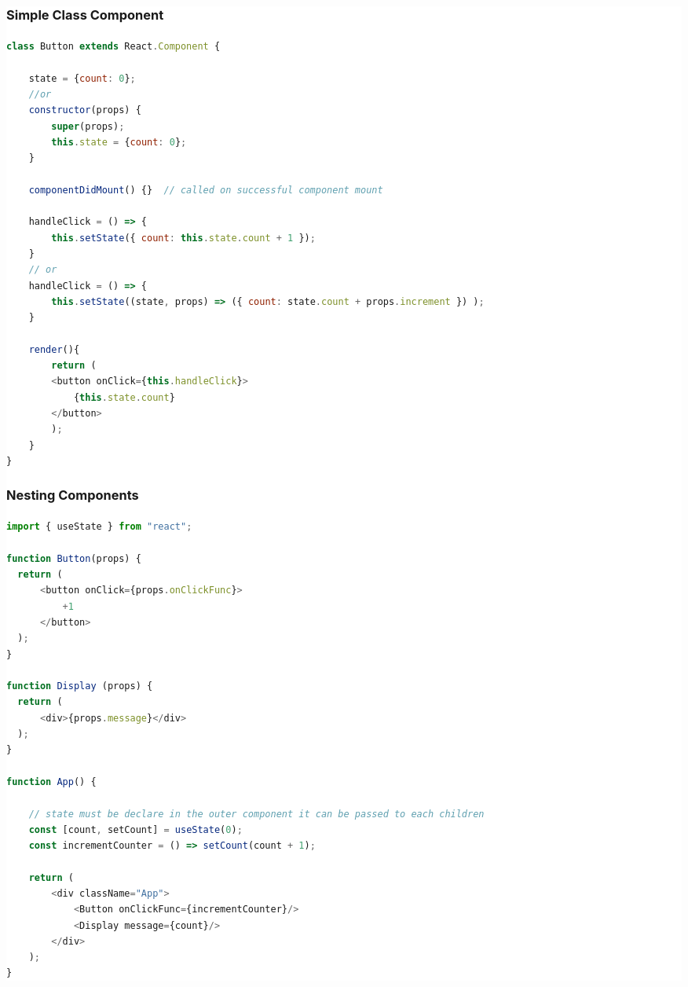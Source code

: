 ### Simple Class Component

```js
class Button extends React.Component {

    state = {count: 0};
    //or
    constructor(props) {
        super(props);
        this.state = {count: 0};
    }

    componentDidMount() {}  // called on successful component mount
    
    handleClick = () => {
        this.setState({ count: this.state.count + 1 });
    }
    // or
    handleClick = () => {
        this.setState((state, props) => ({ count: state.count + props.increment }) );
    }

    render(){
        return (
        <button onClick={this.handleClick}>
            {this.state.count}
        </button>
        );
    }
}
```

### Nesting Components

```js
import { useState } from "react";

function Button(props) {
  return (
      <button onClick={props.onClickFunc}>
          +1
      </button>
  );
}

function Display (props) {
  return (
      <div>{props.message}</div>
  );
}

function App() {

    // state must be declare in the outer component it can be passed to each children
    const [count, setCount] = useState(0);
    const incrementCounter = () => setCount(count + 1);

    return (
        <div className="App">
            <Button onClickFunc={incrementCounter}/>
            <Display message={count}/>
        </div>
    );
}
```